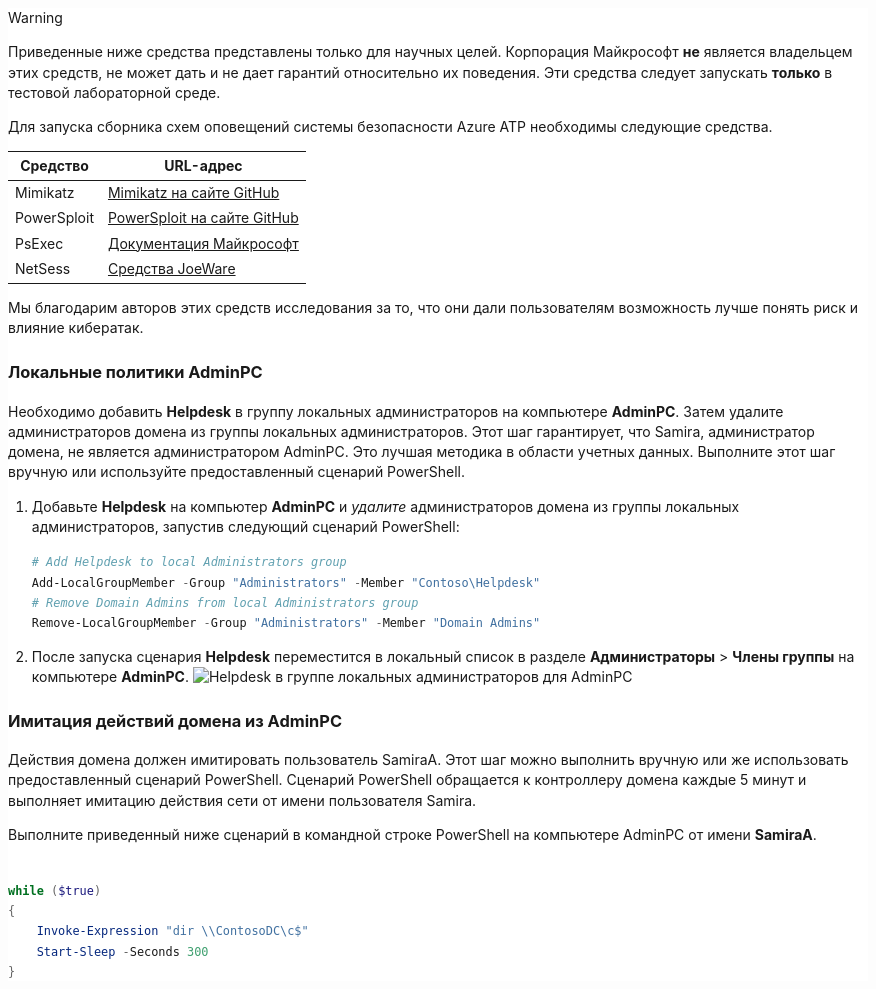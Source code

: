 > [!WARNING]
> Приведенные ниже средства представлены только для научных целей. Корпорация Майкрософт **не** является владельцем этих средств, не может дать и не дает гарантий относительно их поведения. Эти средства следует запускать **только** в тестовой лабораторной среде.

Для запуска сборника схем оповещений системы безопасности Azure ATP необходимы следующие средства.

| Средство | URL-адрес |
|----|-----|
| Mimikatz | [Mimikatz на сайте GitHub](https://github.com/gentilkiwi/mimikatz) |
| PowerSploit | [PowerSploit на сайте GitHub](https://github.com/PowerShellMafia/PowerSploit) |
| PsExec | [Документация Майкрософт](https://docs.microsoft.com/sysinternals/downloads/psexec) |
| NetSess | [Средства JoeWare](https://www.joeware.net/freetools) |

Мы благодарим авторов этих средств исследования за то, что они дали пользователям возможность лучше понять риск и влияние кибератак.

### <a name="adminpc-local-policies"></a>Локальные политики AdminPC

Необходимо добавить **Helpdesk** в группу локальных администраторов на компьютере **AdminPC**. Затем удалите администраторов домена из группы локальных администраторов. Этот шаг гарантирует, что Samira, администратор домена, не является администратором AdminPC. Это лучшая методика в области учетных данных. Выполните этот шаг вручную или используйте предоставленный сценарий PowerShell.

1. Добавьте **Helpdesk** на компьютер **AdminPC** и *удалите* администраторов домена из группы локальных администраторов, запустив следующий сценарий PowerShell:

    ``` PowerShell
   # Add Helpdesk to local Administrators group
   Add-LocalGroupMember -Group "Administrators" -Member "Contoso\Helpdesk"
   # Remove Domain Admins from local Administrators group
   Remove-LocalGroupMember -Group "Administrators" -Member "Domain Admins"

   ```

2. После запуска сценария **Helpdesk** переместится в локальный список в разделе **Администраторы** > **Члены группы** на компьютере **AdminPC**.
![Helpdesk в группе локальных администраторов для AdminPC](media/playbook-labsetup-localgrouppolicies1.png)

### <a name="simulate-domain-activities-from-adminpc"></a>Имитация действий домена из AdminPC

Действия домена должен имитировать пользователь SamiraA. Этот шаг можно выполнить вручную или же использовать предоставленный сценарий PowerShell. Сценарий PowerShell обращается к контроллеру домена каждые 5 минут и выполняет имитацию действия сети от имени пользователя Samira.

Выполните приведенный ниже сценарий в командной строке PowerShell на компьютере AdminPC от имени **SamiraA**.

```PowerShell

while ($true)
{
    Invoke-Expression "dir \\ContosoDC\c$"
    Start-Sleep -Seconds 300
}

```
